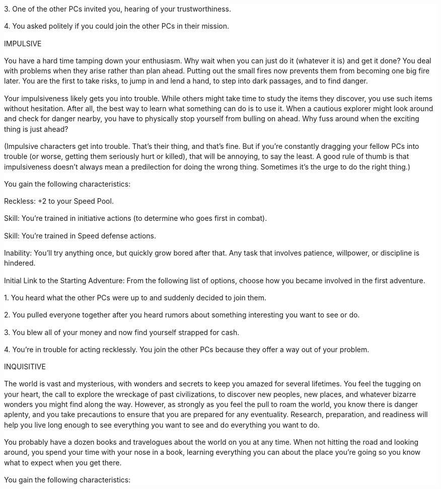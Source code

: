 3\. One of the other PCs invited you, hearing of your trustworthiness.

4\. You asked politely if you could join the other PCs in their mission.

IMPULSIVE

You have a hard time tamping down your enthusiasm. Why wait when you can just do it (whatever it is) and get it done? You deal with problems when they arise rather than plan ahead. Putting out the small fires now prevents them from becoming one big fire later. You are the first to take risks, to jump in and lend a hand, to step into dark passages, and to find danger.

Your impulsiveness likely gets you into trouble. While others might take time to study the items they discover, you use such items without hesitation. After all, the best way to learn what something can do is to use it. When a cautious explorer might look around and check for danger nearby, you have to physically stop yourself from bulling on ahead. Why fuss around when the exciting thing is just ahead?

(Impulsive characters get into trouble. That’s their thing, and that’s fine. But if you’re constantly dragging your fellow PCs into trouble (or worse, getting them seriously hurt or killed), that will be annoying, to say the least. A good rule of thumb is that impulsiveness doesn’t always mean a predilection for doing the wrong thing. Sometimes it’s the urge to do the right thing.)

You gain the following characteristics:

Reckless: +2 to your Speed Pool.

Skill: You’re trained in initiative actions (to determine who goes first in combat).

Skill: You’re trained in Speed defense actions.

Inability: You’ll try anything once, but quickly grow bored after that. Any task that involves patience, willpower, or discipline is hindered.

Initial Link to the Starting Adventure: From the following list of options, choose how you became involved in the first adventure.

1\. You heard what the other PCs were up to and suddenly decided to join them.

2\. You pulled everyone together after you heard rumors about something interesting you want to see or do.

3\. You blew all of your money and now find yourself strapped for cash.

4\. You’re in trouble for acting recklessly. You join the other PCs because they offer a way out of your problem.

INQUISITIVE

The world is vast and mysterious, with wonders and secrets to keep you amazed for several lifetimes. You feel the tugging on your heart, the call to explore the wreckage of past civilizations, to discover new peoples, new places, and whatever bizarre wonders you might find along the way. However, as strongly as you feel the pull to roam the world, you know there is danger aplenty, and you take precautions to ensure that you are prepared for any eventuality. Research, preparation, and readiness will help you live long enough to see everything you want to see and do everything you want to do.

You probably have a dozen books and travelogues about the world on you at any time. When not hitting the road and looking around, you spend your time with your nose in a book, learning everything you can about the place you’re going so you know what to expect when you get there.

You gain the following characteristics:
